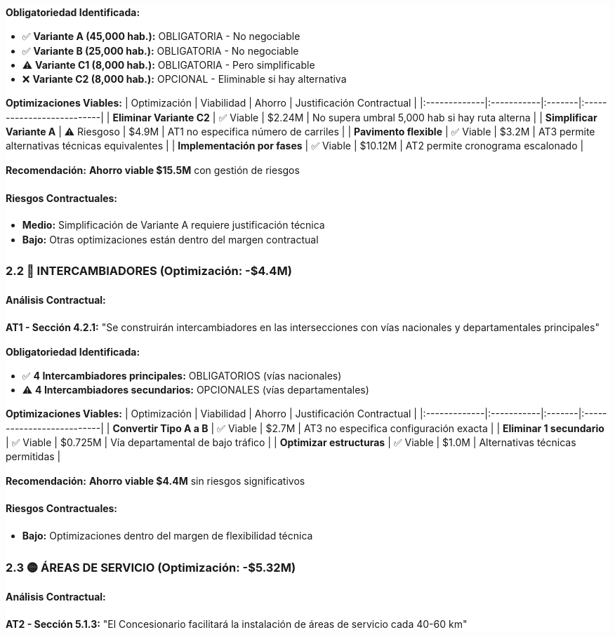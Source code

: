 **Obligatoriedad Identificada:**
- ✅ **Variante A (45,000 hab.):** OBLIGATORIA - No negociable
- ✅ **Variante B (25,000 hab.):** OBLIGATORIA - No negociable  
- ⚠️ **Variante C1 (8,000 hab.):** OBLIGATORIA - Pero simplificable
- ❌ **Variante C2 (8,000 hab.):** OPCIONAL - Eliminable si hay alternativa

**Optimizaciones Viables:**
| Optimización | Viabilidad | Ahorro | Justificación Contractual |
|:-------------|:-----------|:-------|:--------------------------|
| **Eliminar Variante C2** | ✅ Viable | $2.24M | No supera umbral 5,000 hab si hay ruta alterna |
| **Simplificar Variante A** | ⚠️ Riesgoso | $4.9M | AT1 no especifica número de carriles |
| **Pavimento flexible** | ✅ Viable | $3.2M | AT3 permite alternativas técnicas equivalentes |
| **Implementación por fases** | ✅ Viable | $10.12M | AT2 permite cronograma escalonado |

**Recomendación:** **Ahorro viable $15.5M** con gestión de riesgos

#### **Riesgos Contractuales:**
- **Medio:** Simplificación de Variante A requiere justificación técnica
- **Bajo:** Otras optimizaciones están dentro del margen contractual

### 2.2 🔴 INTERCAMBIADORES (Optimización: -$4.4M)

#### **Análisis Contractual:**

**AT1 - Sección 4.2.1:** "Se construirán intercambiadores en las intersecciones con vías nacionales y departamentales principales"

**Obligatoriedad Identificada:**
- ✅ **4 Intercambiadores principales:** OBLIGATORIOS (vías nacionales)
- ⚠️ **4 Intercambiadores secundarios:** OPCIONALES (vías departamentales)

**Optimizaciones Viables:**
| Optimización | Viabilidad | Ahorro | Justificación Contractual |
|:-------------|:-----------|:-------|:--------------------------|
| **Convertir Tipo A a B** | ✅ Viable | $2.7M | AT3 no especifica configuración exacta |
| **Eliminar 1 secundario** | ✅ Viable | $0.725M | Vía departamental de bajo tráfico |
| **Optimizar estructuras** | ✅ Viable | $1.0M | Alternativas técnicas permitidas |

**Recomendación:** **Ahorro viable $4.4M** sin riesgos significativos

#### **Riesgos Contractuales:**
- **Bajo:** Optimizaciones dentro del margen de flexibilidad técnica

### 2.3 🟡 ÁREAS DE SERVICIO (Optimización: -$5.32M)

#### **Análisis Contractual:**

**AT2 - Sección 5.1.3:** "El Concesionario facilitará la instalación de áreas de servicio cada 40-60 km"

